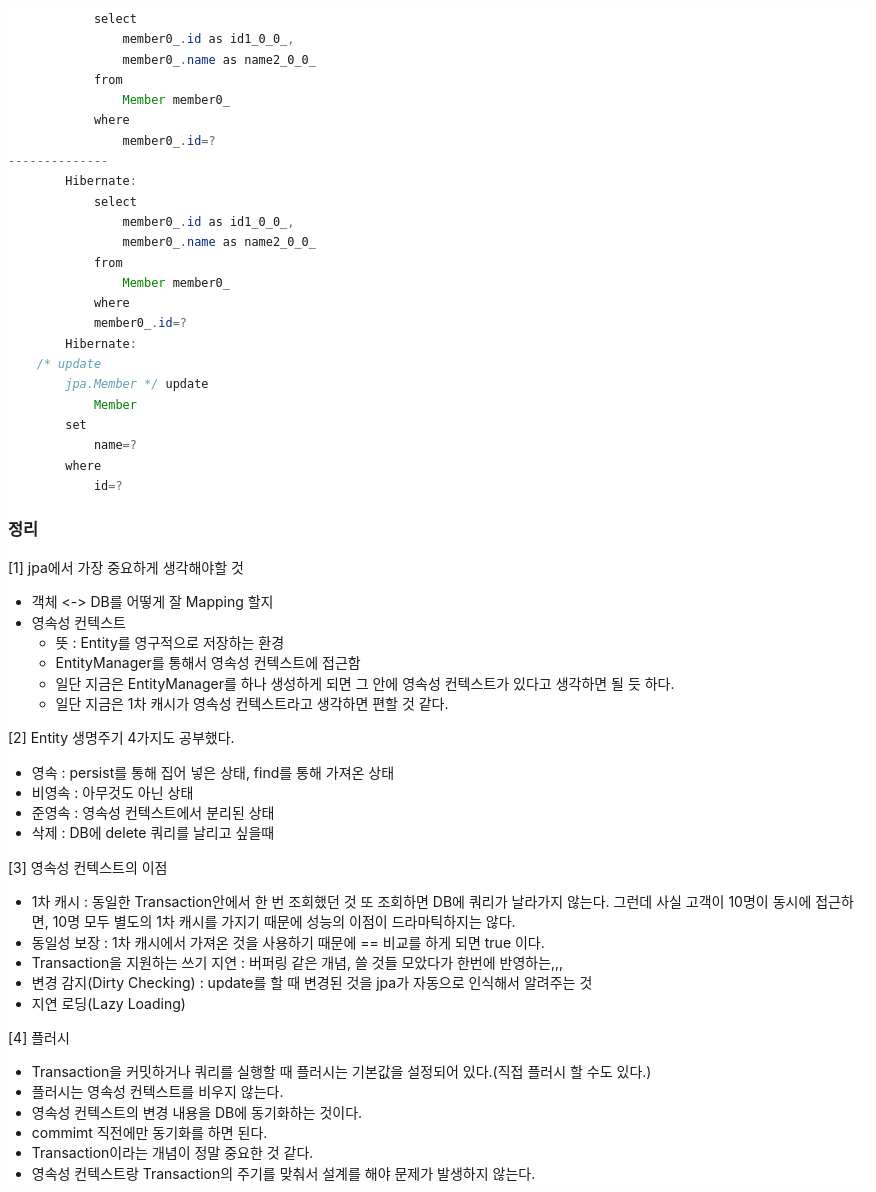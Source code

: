 ```java
            select
                member0_.id as id1_0_0_,
                member0_.name as name2_0_0_
            from
                Member member0_
            where
                member0_.id=?
--------------
        Hibernate:
            select
                member0_.id as id1_0_0_,
                member0_.name as name2_0_0_
            from
                Member member0_
            where
            member0_.id=?
        Hibernate: 
    /* update
        jpa.Member */ update
            Member
        set
            name=?
        where
            id=?
```

### 정리

[1] jpa에서 가장 중요하게 생각해야할 것
- 객체 <-> DB를 어떻게 잘 Mapping 할지
- 영속성 컨텍스트
  - 뜻 : Entity를 영구적으로 저장하는 환경
  - EntityManager를 통해서 영속성 컨텍스트에 접근함
  - 일단 지금은 EntityManager를 하나 생성하게 되면 그 안에 영속성 컨텍스트가 있다고 생각하면 될 듯 하다.
  - 일단 지금은 1차 캐시가 영속성 컨텍스트라고 생각하면 편할 것 같다.

[2] Entity 생명주기 4가지도 공부했다.
- 영속  : persist를 통해 집어 넣은 상태, find를 통해 가져온 상태
- 비영속 : 아무것도 아닌 상태
- 준영속 : 영속성 컨텍스트에서 분리된 상태
- 삭제  : DB에 delete 쿼리를 날리고 싶을때

[3] 영속성 컨텍스트의 이점
- 1차 캐시 : 동일한 Transaction안에서 한 번 조회했던 것 또 조회하면 DB에 쿼리가 날라가지 않는다. 그런데 사실 고객이 10명이 동시에 접근하면, 10명 모두 별도의 1차 캐시를 가지기 때문에 성능의 이점이 드라마틱하지는 않다.
- 동일성 보장 : 1차 캐시에서 가져온 것을 사용하기 때문에 == 비교를 하게 되면 true 이다.
- Transaction을 지원하는 쓰기 지연 : 버퍼링 같은 개념, 쓸 것들 모았다가 한번에 반영하는,,,
- 변경 감지(Dirty Checking) : update를 할 때 변경된 것을 jpa가 자동으로 인식해서 알려주는 것      
- 지연 로딩(Lazy Loading)

[4] 플러시
- Transaction을 커밋하거나 쿼리를 실행할 때 플러시는 기본값을 설정되어 있다.(직접 플러시 할 수도 있다.)
- 플러시는 영속성 컨텍스트를 비우지 않는다.
- 영속성 컨텍스트의 변경 내용을 DB에 동기화하는 것이다.
- commimt 직전에만 동기화를 하면 된다.
- Transaction이라는 개념이 정말 중요한 것 같다.
- 영속성 컨텍스트랑 Transaction의 주기를 맞춰서 설계를 해야 문제가 발생하지 않는다.
